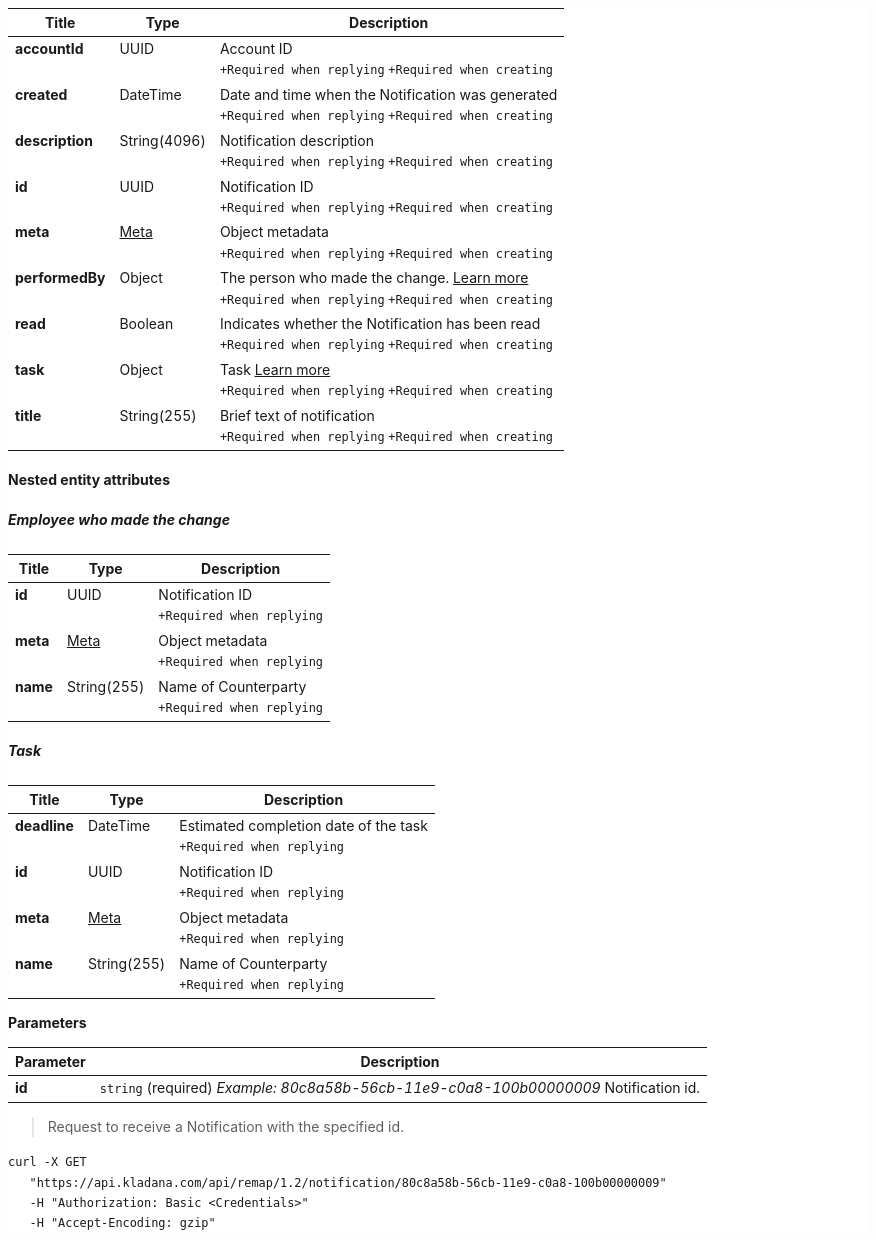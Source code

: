 | Title | Type                                               | Description                                                                                                                                                                                                                                |
| --------------- |----------------------------------------------------|--------------------------------------------------------------------------------------------------------------------------------------------------------------------------------------------------------------------------------------------|
| **accountId** | UUID                                               | Account ID<br>`+Required when replying` `+Required when creating`                                                                                                                                                                          |
| **created** | DateTime                                           | Date and time when the Notification was generated<br>`+Required when replying` `+Required when creating`                                                                                                                                   |
| **description** | String(4096)                                       | Notification description<br>`+Required when replying` `+Required when creating`                                                                                                                                                            |
| **id** | UUID                                               | Notification ID<br>`+Required when replying` `+Required when creating`                                                                                                                                                                     |
| **meta** | [Meta](../#kladana-json-api-general-info-metadata) | Object metadata<br>`+Required when replying` `+Required when creating`                                                                                                                                                                     |
| **performedBy** | Object                                             | The person who made the change. [Learn more](#notifications-detailed-description-of-notification-types-task-canceled-nested-entity-attributes-employee-who-made-the-change)<br>`+Required when replying` `+Required when creating` |
| **read** | Boolean                                            | Indicates whether the Notification has been read<br>`+Required when replying` `+Required when creating`                                                                                                                                    |
| **task** | Object                                             | Task [Learn more](#notifications-detailed-description-of-notification-types-task-canceled-nested-entity-attributes-task)<br>`+Required when replying` `+Required when creating`                                                    |
| **title** | String(255)                                        | Brief text of notification<br>`+Required when replying` `+Required when creating`                                                                                                                                                          |

#### Nested entity attributes
##### Employee who made the change

| Title | Type | Description |
| --------------- | ------ | --------- |
| **id** | UUID | Notification ID<br>`+Required when replying` |
| **meta** | [Meta](../#kladana-json-api-general-info-metadata) | Object metadata<br>`+Required when replying` |
| **name** | String(255) | Name of Counterparty<br>`+Required when replying` |

##### Task

| Title | Type                                               | Description |
| --------------- |----------------------------------------------------| --------- |
| **deadline** | DateTime                                           | Estimated completion date of the task<br>`+Required when replying` |
| **id** | UUID                                               | Notification ID<br>`+Required when replying` |
| **meta** | [Meta](../#kladana-json-api-general-info-metadata) | Object metadata<br>`+Required when replying` |
| **name** | String(255)                                        | Name of Counterparty<br>`+Required when replying` |

**Parameters**

| Parameter | Description |
| --------------- | ------ |
| **id** | `string` (required) *Example: 80c8a58b-56cb-11e9-c0a8-100b00000009* Notification id. |

> Request to receive a Notification with the specified id.

```shell
curl -X GET
   "https://api.kladana.com/api/remap/1.2/notification/80c8a58b-56cb-11e9-c0a8-100b00000009"
   -H "Authorization: Basic <Credentials>"
   -H "Accept-Encoding: gzip"
```
